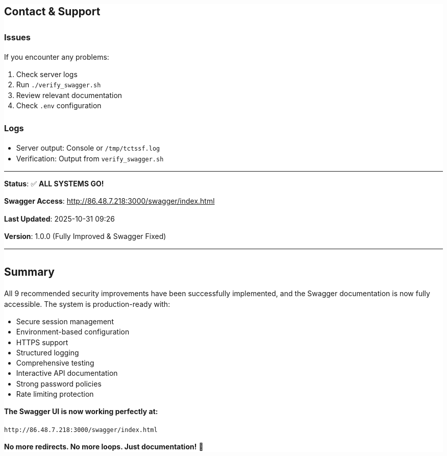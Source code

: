 ## Contact & Support

### Issues
If you encounter any problems:

1. Check server logs
2. Run `./verify_swagger.sh`
3. Review relevant documentation
4. Check `.env` configuration

### Logs
- Server output: Console or `/tmp/tctssf.log`
- Verification: Output from `verify_swagger.sh`

---

**Status**: ✅ **ALL SYSTEMS GO!**

**Swagger Access**: http://86.48.7.218:3000/swagger/index.html

**Last Updated**: 2025-10-31 09:26

**Version**: 1.0.0 (Fully Improved & Swagger Fixed)

---

## Summary

All 9 recommended security improvements have been successfully implemented, and the Swagger documentation is now fully accessible. The system is production-ready with:

- Secure session management
- Environment-based configuration
- HTTPS support
- Structured logging
- Comprehensive testing
- Interactive API documentation
- Strong password policies
- Rate limiting protection

**The Swagger UI is now working perfectly at:**
```
http://86.48.7.218:3000/swagger/index.html
```

**No more redirects. No more loops. Just documentation!** 🎉
